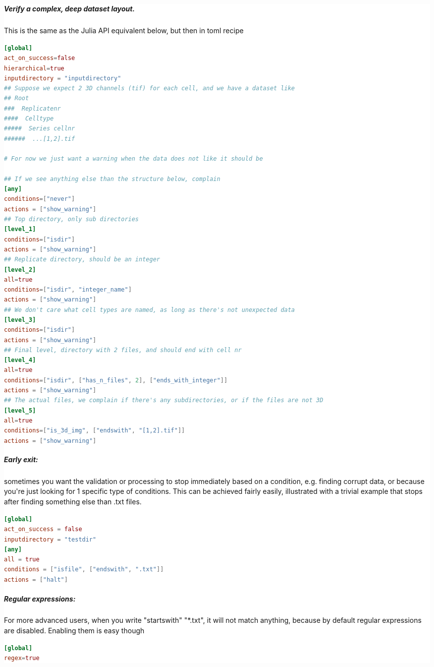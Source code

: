 ##### Verify a complex, deep dataset layout.
This is the same as the Julia API equivalent below, but then in toml recipe
  ```toml
  [global]
  act_on_success=false
  hierarchical=true
  inputdirectory = "inputdirectory"
  ## Suppose we expect 2 3D channels (tif) for each cell, and we have a dataset like
  ## Root
  ###  Replicatenr
  ####  Celltype
  #####  Series cellnr
  ######  ...[1,2].tif

  # For now we just want a warning when the data does not like it should be

  ## If we see anything else than the structure below, complain
  [any]
  conditions=["never"]
  actions = ["show_warning"]
  ## Top directory, only sub directories
  [level_1]
  conditions=["isdir"]
  actions = ["show_warning"]
  ## Replicate directory, should be an integer
  [level_2]
  all=true
  conditions=["isdir", "integer_name"]
  actions = ["show_warning"]
  ## We don't care what cell types are named, as long as there's not unexpected data
  [level_3]
  conditions=["isdir"]
  actions = ["show_warning"]
  ## Final level, directory with 2 files, and should end with cell nr
  [level_4]
  all=true
  conditions=["isdir", ["has_n_files", 2], ["ends_with_integer"]]
  actions = ["show_warning"]
  ## The actual files, we complain if there's any subdirectories, or if the files are not 3D
  [level_5]
  all=true
  conditions=["is_3d_img", ["endswith", "[1,2].tif"]]
  actions = ["show_warning"]
  ```
##### Early exit:
sometimes you want the validation or processing to stop immediately based on a condition, e.g. finding corrupt data, or because you're just looking for 1 specific type of conditions. This can be achieved fairly easily, illustrated with a trivial example that stops after finding something else than .txt files.
  ```toml
  [global]
  act_on_success = false
  inputdirectory = "testdir"
  [any]
  all = true
  conditions = ["isfile", ["endswith", ".txt"]]
  actions = ["halt"]
  ```
##### Regular expressions:
For more advanced users, when you write "startswith" "*.txt", it will not match anything, because by default regular expressions are disabled. Enabling them is easy though
  ```toml
  [global]
  regex=true
  ```